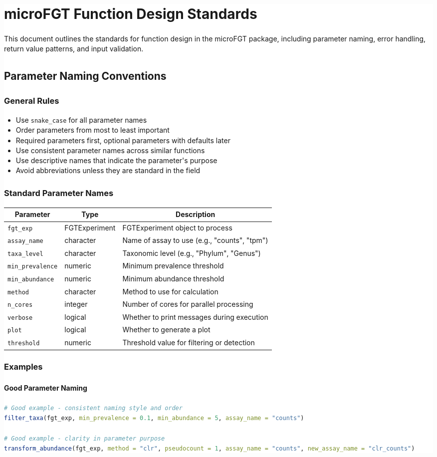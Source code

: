 # microFGT Function Design Standards

This document outlines the standards for function design in the microFGT package, including parameter naming, error handling, return value patterns, and input validation.

## Parameter Naming Conventions

### General Rules

- Use `snake_case` for all parameter names
- Order parameters from most to least important
- Required parameters first, optional parameters with defaults later
- Use consistent parameter names across similar functions
- Use descriptive names that indicate the parameter's purpose
- Avoid abbreviations unless they are standard in the field

### Standard Parameter Names

| Parameter         | Type             | Description                                    |
|-------------------|------------------|------------------------------------------------|
| `fgt_exp`         | FGTExperiment    | FGTExperiment object to process                |
| `assay_name`      | character        | Name of assay to use (e.g., "counts", "tpm")   |
| `taxa_level`      | character        | Taxonomic level (e.g., "Phylum", "Genus")      |
| `min_prevalence`  | numeric          | Minimum prevalence threshold                   |
| `min_abundance`   | numeric          | Minimum abundance threshold                    |
| `method`          | character        | Method to use for calculation                  |
| `n_cores`         | integer          | Number of cores for parallel processing        |
| `verbose`         | logical          | Whether to print messages during execution     |
| `plot`            | logical          | Whether to generate a plot                     |
| `threshold`       | numeric          | Threshold value for filtering or detection     |

### Examples

#### Good Parameter Naming

```r
# Good example - consistent naming style and order
filter_taxa(fgt_exp, min_prevalence = 0.1, min_abundance = 5, assay_name = "counts")

# Good example - clarity in parameter purpose
transform_abundance(fgt_exp, method = "clr", pseudocount = 1, assay_name = "counts", new_assay_name = "clr_counts")
```
